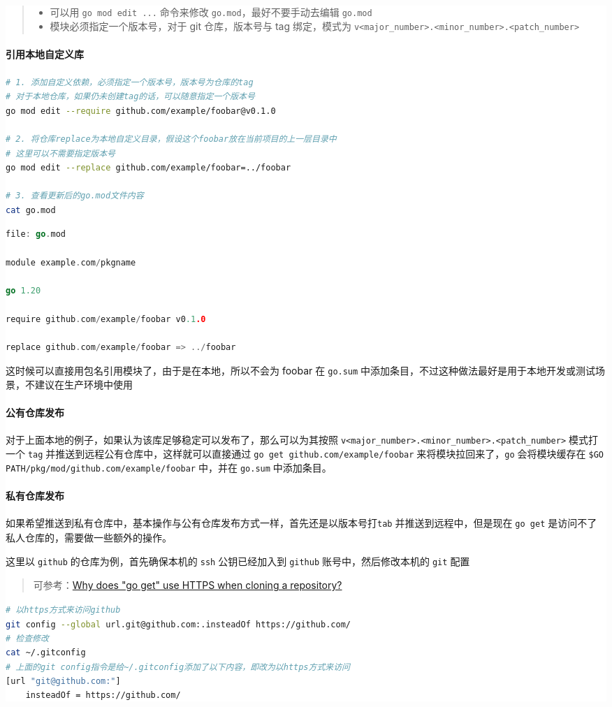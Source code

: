 > - 可以用 `go mod edit ...` 命令来修改 `go.mod`，最好不要手动去编辑 `go.mod`
> - 模块必须指定一个版本号，对于 git 仓库，版本号与 tag 绑定，模式为 `v<major_number>.<minor_number>.<patch_number>`

#### 引用本地自定义库

```bash
# 1. 添加自定义依赖，必须指定一个版本号，版本号为仓库的tag
# 对于本地仓库，如果仍未创建tag的话，可以随意指定一个版本号
go mod edit --require github.com/example/foobar@v0.1.0

# 2. 将仓库replace为本地自定义目录，假设这个foobar放在当前项目的上一层目录中
# 这里可以不需要指定版本号
go mod edit --replace github.com/example/foobar=../foobar

# 3. 查看更新后的go.mod文件内容
cat go.mod
```

```go
file: go.mod

module example.com/pkgname

go 1.20

require github.com/example/foobar v0.1.0

replace github.com/example/foobar => ../foobar
```

这时候可以直接用包名引用模块了，由于是在本地，所以不会为 foobar 在 `go.sum` 中添加条目，不过这种做法最好是用于本地开发或测试场景，不建议在生产环境中使用

#### 公有仓库发布

对于上面本地的例子，如果认为该库足够稳定可以发布了，那么可以为其按照 `v<major_number>.<minor_number>.<patch_number>` 模式打一个 `tag` 并推送到远程公有仓库中，这样就可以直接通过 `go get github.com/example/foobar` 来将模块拉回来了，`go` 会将模块缓存在 `$GOPATH/pkg/mod/github.com/example/foobar` 中，并在 `go.sum` 中添加条目。

#### 私有仓库发布

如果希望推送到私有仓库中，基本操作与公有仓库发布方式一样，首先还是以版本号打`tab` 并推送到远程中，但是现在 `go get` 是访问不了私人仓库的，需要做一些额外的操作。

这里以 `github` 的仓库为例，首先确保本机的 `ssh` 公钥已经加入到 `github` 账号中，然后修改本机的 `git` 配置

> 可参考：[Why does "go get" use HTTPS when cloning a repository?](https://go.dev/doc/faq#git_https)

```bash
# 以https方式来访问github
git config --global url.git@github.com:.insteadOf https://github.com/
# 检查修改
cat ~/.gitconfig
# 上面的git config指令是给~/.gitconfig添加了以下内容，即改为以https方式来访问
[url "git@github.com:"]
	insteadOf = https://github.com/
```

